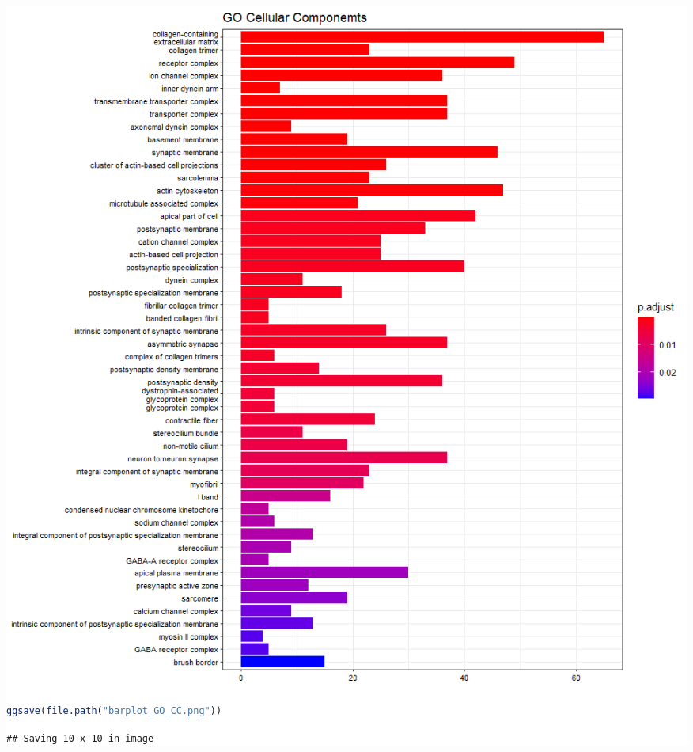 ![](Analysis-ORA_files/figure-gfm/unnamed-chunk-11-1.png)

``` r
ggsave(file.path("barplot_GO_CC.png"))
```

    ## Saving 10 x 10 in image
